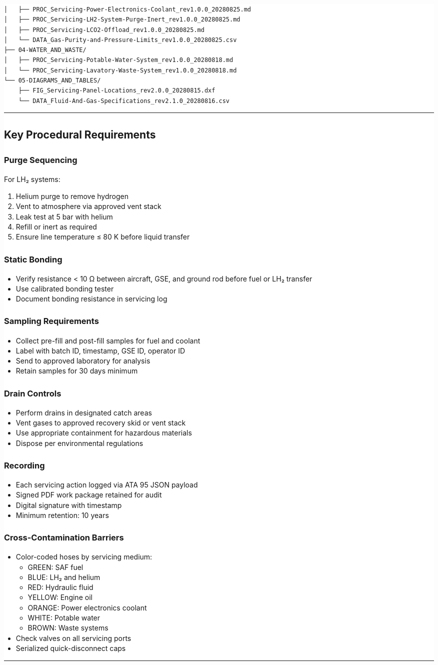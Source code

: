```
│   ├── PROC_Servicing-Power-Electronics-Coolant_rev1.0.0_20280825.md
│   ├── PROC_Servicing-LH2-System-Purge-Inert_rev1.0.0_20280825.md
│   ├── PROC_Servicing-LCO2-Offload_rev1.0.0_20280825.md
│   └── DATA_Gas-Purity-and-Pressure-Limits_rev1.0.0_20280825.csv
├── 04-WATER_AND_WASTE/
│   ├── PROC_Servicing-Potable-Water-System_rev1.0.0_20280818.md
│   └── PROC_Servicing-Lavatory-Waste-System_rev1.0.0_20280818.md
└── 05-DIAGRAMS_AND_TABLES/
    ├── FIG_Servicing-Panel-Locations_rev2.0.0_20280815.dxf
    └── DATA_Fluid-And-Gas-Specifications_rev2.1.0_20280816.csv
```

---

## Key Procedural Requirements

### Purge Sequencing
For LH₂ systems:
1. Helium purge to remove hydrogen
2. Vent to atmosphere via approved vent stack
3. Leak test at 5 bar with helium
4. Refill or inert as required
5. Ensure line temperature ≤ 80 K before liquid transfer

### Static Bonding
* Verify resistance < 10 Ω between aircraft, GSE, and ground rod before fuel or LH₂ transfer
* Use calibrated bonding tester
* Document bonding resistance in servicing log

### Sampling Requirements
* Collect pre-fill and post-fill samples for fuel and coolant
* Label with batch ID, timestamp, GSE ID, operator ID
* Send to approved laboratory for analysis
* Retain samples for 30 days minimum

### Drain Controls
* Perform drains in designated catch areas
* Vent gases to approved recovery skid or vent stack
* Use appropriate containment for hazardous materials
* Dispose per environmental regulations

### Recording
* Each servicing action logged via ATA 95 JSON payload
* Signed PDF work package retained for audit
* Digital signature with timestamp
* Minimum retention: 10 years

### Cross-Contamination Barriers
* Color-coded hoses by servicing medium:
  - GREEN: SAF fuel
  - BLUE: LH₂ and helium
  - RED: Hydraulic fluid
  - YELLOW: Engine oil
  - ORANGE: Power electronics coolant
  - WHITE: Potable water
  - BROWN: Waste systems
* Check valves on all servicing ports
* Serialized quick-disconnect caps

---